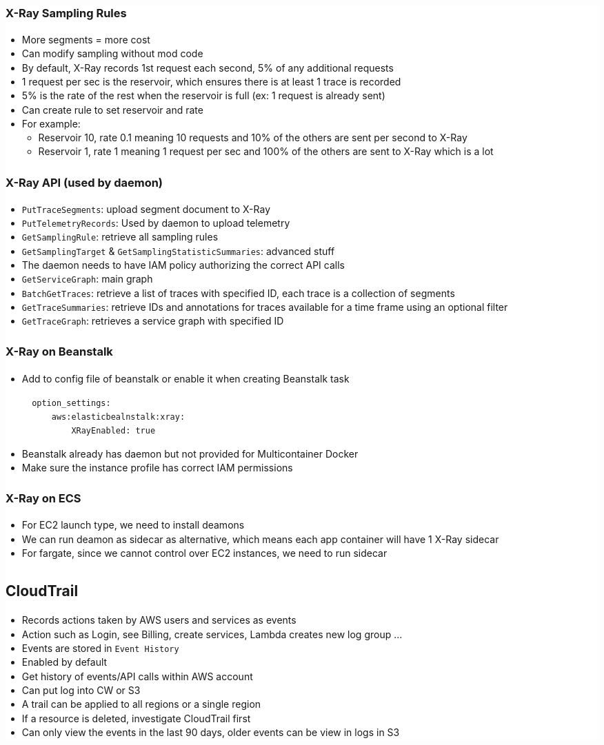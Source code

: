 ### X-Ray Sampling Rules
- More segments = more cost
- Can modify sampling without mod code
- By default, X-Ray records 1st request each second, 5% of any additional requests
- 1 request per sec is the reservoir, which ensures there is at least 1 trace is recorded
- 5% is the rate of the rest when the reservoir is full (ex: 1 request is already sent)
- Can create rule to set reservoir and rate
- For example:
  - Reservoir 10, rate 0.1 meaning 10 requests and 10% of the others are sent per second to X-Ray
  - Reservoir 1, rate 1 meaning 1 request per sec and 100% of the others are sent to X-Ray which is a lot

### X-Ray API (used by daemon)
- `PutTraceSegments`: upload segment document to X-Ray
- `PutTelemetryRecords`: Used by daemon to upload telemetry
- `GetSamplingRule`: retrieve all sampling rules
- `GetSamplingTarget` & `GetSamplingStatisticSummaries`: advanced stuff
- The daemon needs to have IAM policy authorizing the correct API calls
- `GetServiceGraph`: main graph
- `BatchGetTraces`: retrieve a list of traces with specified ID, each trace is a collection of segments
- `GetTraceSummaries`: retrieve IDs and annotations for traces available for a time frame using an optional filter
- `GetTraceGraph`: retrieves a service graph with specified ID

### X-Ray on Beanstalk
- Add to config file of beanstalk or enable it when creating Beanstalk task
  ```
    option_settings:
        aws:elasticbealnstalk:xray:
            XRayEnabled: true
  ```
- Beanstalk already has daemon but not provided for Multicontainer Docker
- Make sure the instance profile has correct IAM permissions

### X-Ray on ECS
- For EC2 launch type, we need to install deamons
- We can run deamon as sidecar as alternative, which means each app container will have 1 X-Ray sidecar
- For fargate, since we cannot control over EC2 instances, we need to run sidecar

## CloudTrail
- Records actions taken by AWS users and services as events
- Action such as Login, see Billing, create services, Lambda creates new log group ...
- Events are stored in `Event History`
- Enabled by default
- Get history of events/API calls within AWS account
- Can put log into CW or S3
- A trail can be applied to all regions or a single region
- If a resource is deleted, investigate CloudTrail first
- Can only view the events in the last 90 days, older events can be view in logs in S3
